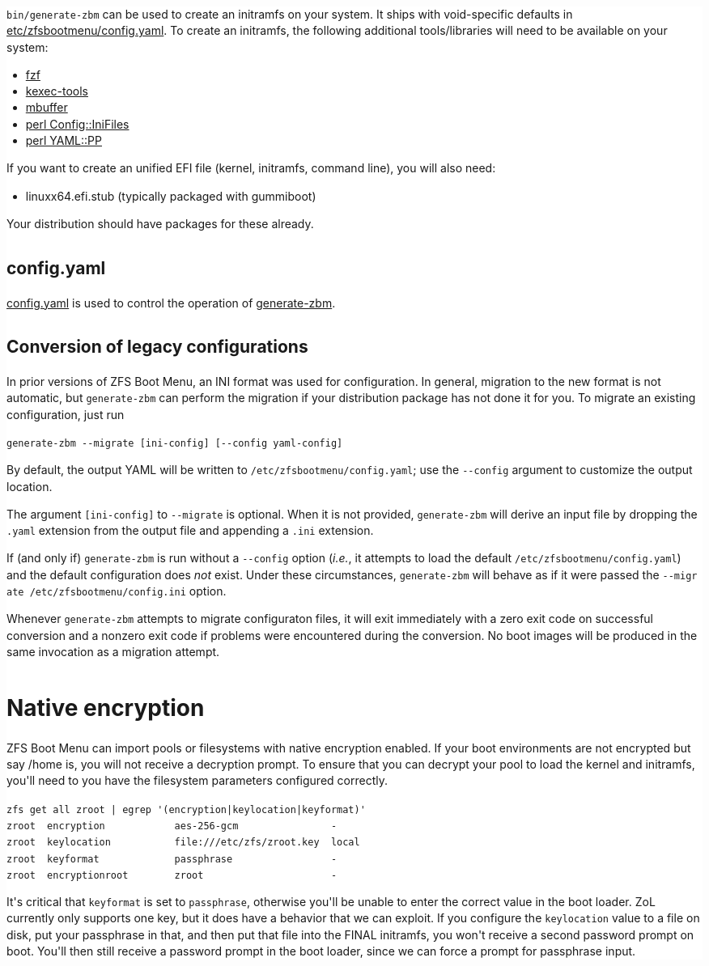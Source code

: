 `bin/generate-zbm` can be used to create an initramfs on your system. It ships with void-specific defaults in [etc/zfsbootmenu/config.yaml](etc/zfsbootmenu/config.yaml). To create an initramfs, the following additional tools/libraries will need to be available on your system:

 * [fzf](https://github.com/junegunn/fzf)
 * [kexec-tools](https://github.com/horms/kexec-tools)
 * [mbuffer](http://www.maier-komor.de/mbuffer.html)
 * [perl Config::IniFiles](https://metacpan.org/pod/Config::IniFiles)
 * [perl YAML::PP](https://metacpan.org/pod/YAML::PP)

If you want to create an unified EFI file (kernel, initramfs, command line), you will also need:

* linuxx64.efi.stub (typically packaged with gummiboot)

Your distribution should have packages for these already.

## config.yaml

[config.yaml](pod/generate-zbm.5.pd) is used to control the operation of [generate-zbm](bin/generate-zbm). 

## Conversion of legacy configurations

In prior versions of ZFS Boot Menu, an INI format was used for configuration. In general, migration to the new format is not automatic, but `generate-zbm` can perform the migration if your distribution package has not done it for you. To migrate an existing configuration, just run

```
generate-zbm --migrate [ini-config] [--config yaml-config]
```

By default, the output YAML will be written to `/etc/zfsbootmenu/config.yaml`; use the `--config` argument to customize the output location.

The argument `[ini-config]` to `--migrate` is optional. When it is not provided, `generate-zbm` will derive an input file by dropping the `.yaml` extension from the output file and appending a `.ini` extension.

If (and only if) `generate-zbm` is run without a `--config` option (*i.e.*, it attempts to load the default `/etc/zfsbootmenu/config.yaml`) and the default configuration does *not* exist. Under these circumstances, `generate-zbm` will behave as if it were passed the `--migrate /etc/zfsbootmenu/config.ini` option.

Whenever `generate-zbm` attempts to migrate configuraton files, it will exit immediately with a zero exit code on successful conversion and a nonzero exit code if problems were encountered during the conversion. No boot images will be produced in the same invocation as a migration attempt.

# Native encryption

ZFS Boot Menu can import pools or filesystems with native encryption enabled. If your boot environments are not encrypted but say /home is, you will not receive a decryption prompt. To ensure that you can decrypt your pool to load the kernel and initramfs, you'll need to you have the filesystem parameters configured correctly.

```
zfs get all zroot | egrep '(encryption|keylocation|keyformat)'
zroot  encryption            aes-256-gcm                -
zroot  keylocation           file:///etc/zfs/zroot.key  local
zroot  keyformat             passphrase                 -
zroot  encryptionroot        zroot                      -
```
It's critical that `keyformat` is set to `passphrase`, otherwise you'll be unable to enter the correct value in the boot loader. ZoL currently only supports one key, but it does have a behavior that we can exploit. If you configure the `keylocation` value to a file on disk, put your passphrase in that, and then put that file into the FINAL initramfs, you won't receive a second password prompt on boot. You'll then still receive a password prompt in the boot loader, since we can force a prompt for passphrase input.
